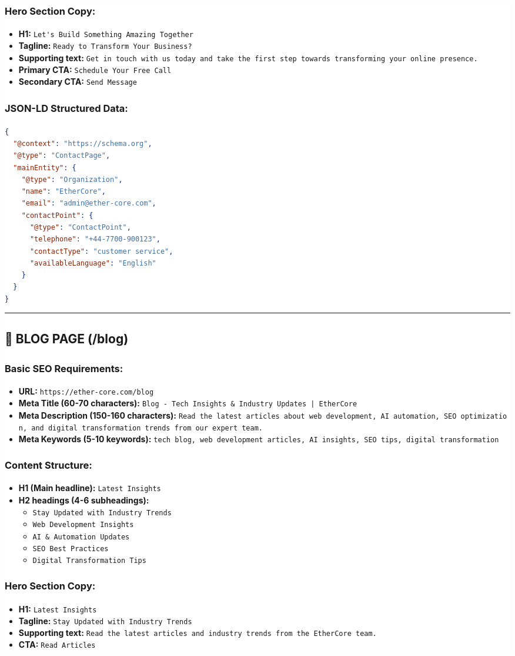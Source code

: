 ### **Hero Section Copy:**
- **H1:** `Let's Build Something Amazing Together`
- **Tagline:** `Ready to Transform Your Business?`
- **Supporting text:** `Get in touch with us today and take the first step towards transforming your online presence.`
- **Primary CTA:** `Schedule Your Free Call`
- **Secondary CTA:** `Send Message`

### **JSON-LD Structured Data:**
```json
{
  "@context": "https://schema.org",
  "@type": "ContactPage",
  "mainEntity": {
    "@type": "Organization",
    "name": "EtherCore",
    "email": "admin@ether-core.com",
    "contactPoint": {
      "@type": "ContactPoint",
      "telephone": "+44-7700-900123",
      "contactType": "customer service",
      "availableLanguage": "English"
    }
  }
}
```

---

## 📝 **BLOG PAGE (/blog)**

### **Basic SEO Requirements:**
- **URL:** `https://ether-core.com/blog`
- **Meta Title (60-70 characters):** `Blog - Tech Insights & Industry Updates | EtherCore`
- **Meta Description (150-160 characters):** `Read the latest articles about web development, AI automation, SEO optimization, and digital transformation trends from our expert team.`
- **Meta Keywords (5-10 keywords):** `tech blog, web development articles, AI insights, SEO tips, digital transformation`

### **Content Structure:**
- **H1 (Main headline):** `Latest Insights`
- **H2 headings (4-6 subheadings):**
  - `Stay Updated with Industry Trends`
  - `Web Development Insights`
  - `AI & Automation Updates`
  - `SEO Best Practices`
  - `Digital Transformation Tips`

### **Hero Section Copy:**
- **H1:** `Latest Insights`
- **Tagline:** `Stay Updated with Industry Trends`
- **Supporting text:** `Read the latest articles and industry trends from the EtherCore team.`
- **CTA:** `Read Articles`
